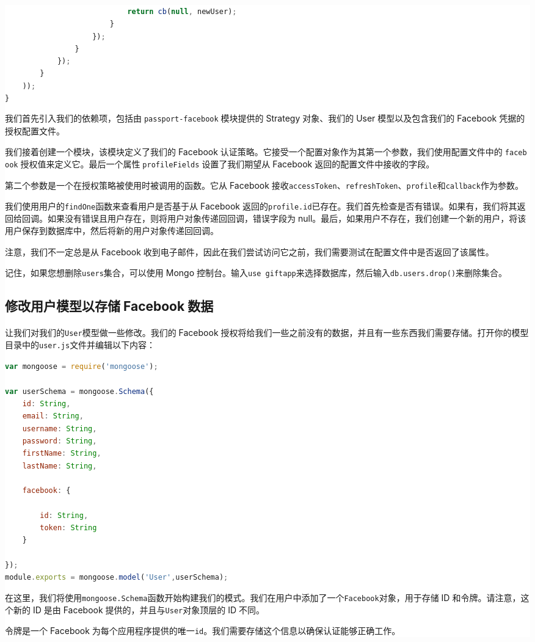```js
                            return cb(null, newUser); 
                        } 
                    }); 
                } 
            }); 
        } 
    )); 
} 

```

我们首先引入我们的依赖项，包括由 `passport-facebook` 模块提供的 Strategy 对象、我们的 User 模型以及包含我们的 Facebook 凭据的授权配置文件。

我们接着创建一个模块，该模块定义了我们的 Facebook 认证策略。它接受一个配置对象作为其第一个参数，我们使用配置文件中的 `facebook` 授权值来定义它。最后一个属性 `profileFields` 设置了我们期望从 Facebook 返回的配置文件中接收的字段。

第二个参数是一个在授权策略被使用时被调用的函数。它从 Facebook 接收`accessToken`、`refreshToken`、`profile`和`callback`作为参数。

我们使用用户的`findOne`函数来查看用户是否基于从 Facebook 返回的`profile.id`已存在。我们首先检查是否有错误。如果有，我们将其返回给回调。如果没有错误且用户存在，则将用户对象传递回回调，错误字段为 null。最后，如果用户不存在，我们创建一个新的用户，将该用户保存到数据库中，然后将新的用户对象传递回回调。

注意，我们不一定总是从 Facebook 收到电子邮件，因此在我们尝试访问它之前，我们需要测试在配置文件中是否返回了该属性。

记住，如果您想删除`users`集合，可以使用 Mongo 控制台。输入`use giftapp`来选择数据库，然后输入`db.users.drop()`来删除集合。

## 修改用户模型以存储 Facebook 数据

让我们对我们的`User`模型做一些修改。我们的 Facebook 授权将给我们一些之前没有的数据，并且有一些东西我们需要存储。打开你的模型目录中的`user.js`文件并编辑以下内容：

```js
var mongoose = require('mongoose'); 

var userSchema = mongoose.Schema({ 
    id: String, 
    email: String, 
    username: String, 
    password: String, 
    firstName: String, 
    lastName: String, 

    facebook: { 

        id: String, 
        token: String 
    } 

}); 
module.exports = mongoose.model('User',userSchema); 

```

在这里，我们将使用`mongoose.Schema`函数开始构建我们的模式。我们在用户中添加了一个`Facebook`对象，用于存储 ID 和令牌。请注意，这个新的 ID 是由 Facebook 提供的，并且与`User`对象顶层的 ID 不同。

令牌是一个 Facebook 为每个应用程序提供的唯一`id`。我们需要存储这个信息以确保认证能够正确工作。
